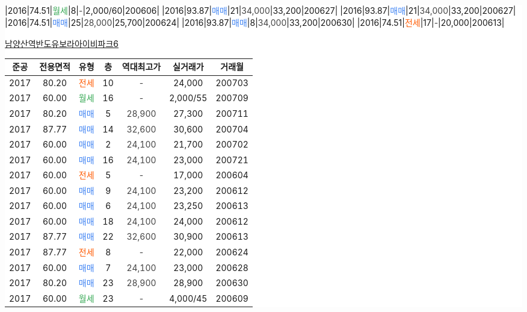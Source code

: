 |2016|74.51|<span style="color:#34a853">월세</span>|8|<span style="color:#444444">-</span>|2,000/60|200606|
|2016|93.87|<span style="color:#4285f3">매매</span>|21|<span style="color:#444444">34,000</span>|33,200|200627|
|2016|93.87|<span style="color:#4285f3">매매</span>|21|<span style="color:#444444">34,000</span>|33,200|200627|
|2016|74.51|<span style="color:#4285f3">매매</span>|25|<span style="color:#444444">28,000</span>|25,700|200624|
|2016|93.87|<span style="color:#4285f3">매매</span>|8|<span style="color:#444444">34,000</span>|33,200|200630|
|2016|74.51|<span style="color:#ff5a00">전세</span>|17|<span style="color:#444444">-</span>|20,000|200613|


<script async src="//pagead2.googlesyndication.com/pagead/js/adsbygoogle.js"></script>

<ins class="adsbygoogle"
     style="display:block"
     data-ad-client="ca-pub-2446590836940007"
     data-ad-slot="1659523306"
     data-ad-format="auto"
     data-full-width-responsive="true"></ins>
<script>
(adsbygoogle = window.adsbygoogle || []).push({});
</script>


[남양산역반도유보라아이비파크6](https://search.naver.com/search.naver?query=%EA%B2%BD%EC%83%81%EB%82%A8%EB%8F%84+%EC%96%91%EC%82%B0%EC%8B%9C+%EB%8F%99%EB%A9%B4+%EC%84%9D%EC%82%B0%EB%A6%AC+%EB%82%A8%EC%96%91%EC%82%B0%EC%97%AD%EB%B0%98%EB%8F%84%EC%9C%A0%EB%B3%B4%EB%9D%BC%EC%95%84%EC%9D%B4%EB%B9%84%ED%8C%8C%ED%81%AC6)

|준공|전용면적|유형|층|역대최고가|실거래가|거래월|
|:---:|:---:|:---:|:---:|:---:|:---:|:---:|
|2017|80.20|<span style="color:#ff5a00">전세</span>|10|<span style="color:#444444">-</span>|24,000|200703|
|2017|60.00|<span style="color:#34a853">월세</span>|16|<span style="color:#444444">-</span>|2,000/55|200709|
|2017|80.20|<span style="color:#4285f3">매매</span>|5|<span style="color:#444444">28,900</span>|27,300|200711|
|2017|87.77|<span style="color:#4285f3">매매</span>|14|<span style="color:#444444">32,600</span>|30,600|200704|
|2017|60.00|<span style="color:#4285f3">매매</span>|2|<span style="color:#444444">24,100</span>|21,700|200702|
|2017|60.00|<span style="color:#4285f3">매매</span>|16|<span style="color:#444444">24,100</span>|23,000|200721|
|2017|60.00|<span style="color:#ff5a00">전세</span>|5|<span style="color:#444444">-</span>|17,000|200604|
|2017|60.00|<span style="color:#4285f3">매매</span>|9|<span style="color:#444444">24,100</span>|23,200|200612|
|2017|60.00|<span style="color:#4285f3">매매</span>|6|<span style="color:#444444">24,100</span>|23,250|200613|
|2017|60.00|<span style="color:#4285f3">매매</span>|18|<span style="color:#444444">24,100</span>|24,000|200612|
|2017|87.77|<span style="color:#4285f3">매매</span>|22|<span style="color:#444444">32,600</span>|30,900|200613|
|2017|87.77|<span style="color:#ff5a00">전세</span>|8|<span style="color:#444444">-</span>|22,000|200624|
|2017|60.00|<span style="color:#4285f3">매매</span>|7|<span style="color:#444444">24,100</span>|23,000|200628|
|2017|80.20|<span style="color:#4285f3">매매</span>|23|<span style="color:#444444">28,900</span>|28,900|200630|
|2017|60.00|<span style="color:#34a853">월세</span>|23|<span style="color:#444444">-</span>|4,000/45|200609|
